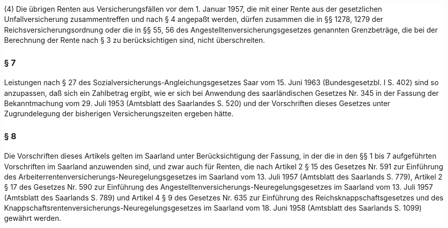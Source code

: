 </div>

<div class="jurAbsatz">

(4) Die übrigen Renten aus Versicherungsfällen vor dem 1. Januar 1957,
die mit einer Rente aus der gesetzlichen Unfallversicherung
zusammentreffen und nach § 4 angepaßt werden, dürfen zusammen die in §§
1278, 1279 der Reichsversicherungsordnung oder die in §§ 55, 56 des
Angestelltenversicherungsgesetzes genannten Grenzbeträge, die bei der
Berechnung der Rente nach § 3 zu berücksichtigen sind, nicht
überschreiten.

</div>

</div>

</div>

</div>

<span id="BJNR010089963BJNE001100314.html"></span>

### § 7  

<div>

<div class="jnhtml">

<div>

<div class="jurAbsatz">

Leistungen nach § 27 des Sozialversicherungs-Angleichungsgesetzes Saar
vom 15. Juni 1963 (Bundesgesetzbl. I S. 402) sind so anzupassen, daß
sich ein Zahlbetrag ergibt, wie er sich bei Anwendung des saarländischen
Gesetzes Nr. 345 in der Fassung der Bekanntmachung vom 29. Juli 1953
(Amtsblatt des Saarlandes S. 520) und der Vorschriften dieses Gesetzes
unter Zugrundelegung der bisherigen Versicherungszeiten ergeben hätte.

</div>

</div>

</div>

</div>

<span id="BJNR010089963BJNE001200314.html"></span>

### § 8  

<div>

<div class="jnhtml">

<div>

<div class="jurAbsatz">

Die Vorschriften dieses Artikels gelten im Saarland unter
Berücksichtigung der Fassung, in der die in den §§ 1 bis 7 aufgeführten
Vorschriften im Saarland anzuwenden sind, und zwar auch für Renten, die
nach Artikel 2 § 15 des Gesetzes Nr. 591 zur Einführung des
Arbeiterrentenversicherungs-Neuregelungsgesetzes im Saarland vom 13.
Juli 1957 (Amtsblatt des Saarlands S. 779), Artikel 2 § 17 des Gesetzes
Nr. 590 zur Einführung des
Angestelltenversicherungs-Neuregelungsgesetzes im Saarland vom 13. Juli
1957 (Amtsblatt des Saarlands S. 789) und Artikel 4 § 9 des Gesetzes Nr.
635 zur Einführung des Reichsknappschaftsgesetzes und des
Knappschaftsrentenversicherungs-Neuregelungsgesetzes im Saarland vom 18.
Juni 1958 (Amtsblatt des Saarlands S. 1099) gewährt werden.
